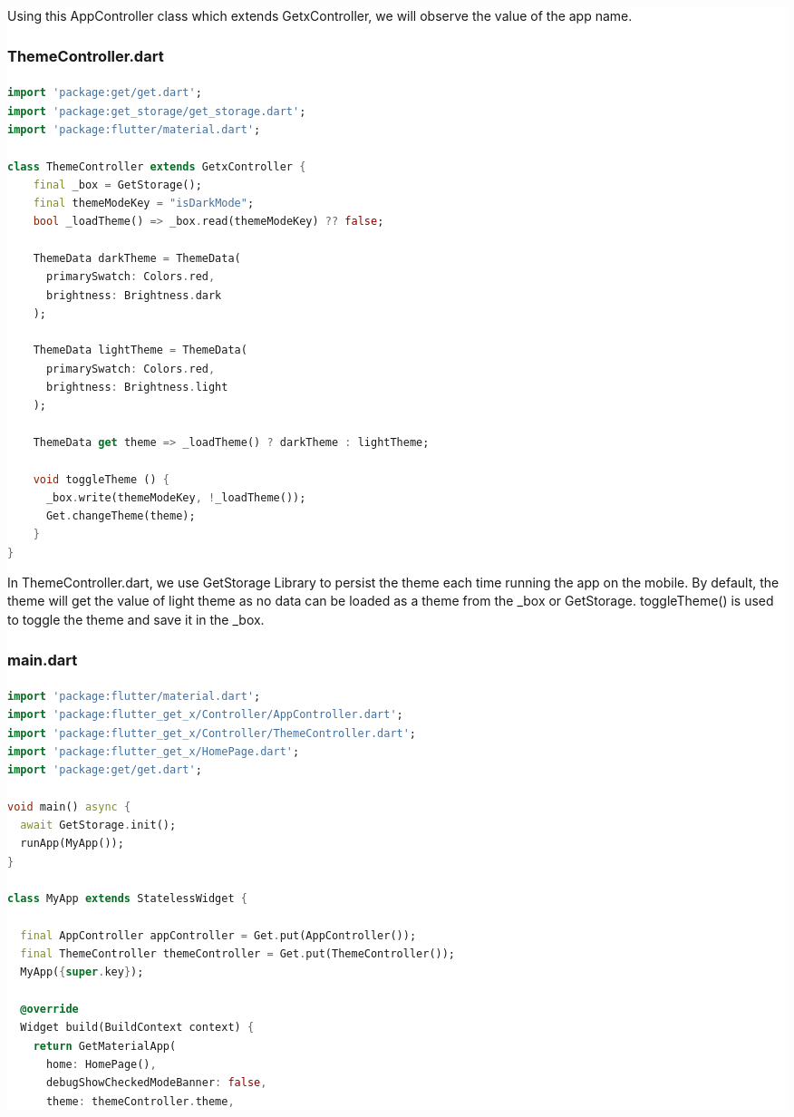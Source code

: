 Using this AppController class which extends GetxController, we will observe the value of the app name.

### ThemeController.dart

```dart
import 'package:get/get.dart';
import 'package:get_storage/get_storage.dart';
import 'package:flutter/material.dart';

class ThemeController extends GetxController {
    final _box = GetStorage();
    final themeModeKey = "isDarkMode";
    bool _loadTheme() => _box.read(themeModeKey) ?? false;

    ThemeData darkTheme = ThemeData(
      primarySwatch: Colors.red,
      brightness: Brightness.dark
    );

    ThemeData lightTheme = ThemeData(
      primarySwatch: Colors.red,
      brightness: Brightness.light
    );

    ThemeData get theme => _loadTheme() ? darkTheme : lightTheme;

    void toggleTheme () {
      _box.write(themeModeKey, !_loadTheme());
      Get.changeTheme(theme);
    }
}
```

In ThemeController.dart, we use GetStorage Library to persist the theme each time running the app on the mobile. By default, the theme will get the value of light theme as no data can be loaded as a theme from the \_box or GetStorage. toggleTheme() is used to toggle the theme and save it in the \_box.

### main.dart

```dart
import 'package:flutter/material.dart';
import 'package:flutter_get_x/Controller/AppController.dart';
import 'package:flutter_get_x/Controller/ThemeController.dart';
import 'package:flutter_get_x/HomePage.dart';
import 'package:get/get.dart';

void main() async {
  await GetStorage.init();
  runApp(MyApp());
}

class MyApp extends StatelessWidget {
  
  final AppController appController = Get.put(AppController());
  final ThemeController themeController = Get.put(ThemeController());
  MyApp({super.key});

  @override
  Widget build(BuildContext context) {
    return GetMaterialApp(
      home: HomePage(),
      debugShowCheckedModeBanner: false,
      theme: themeController.theme,
```